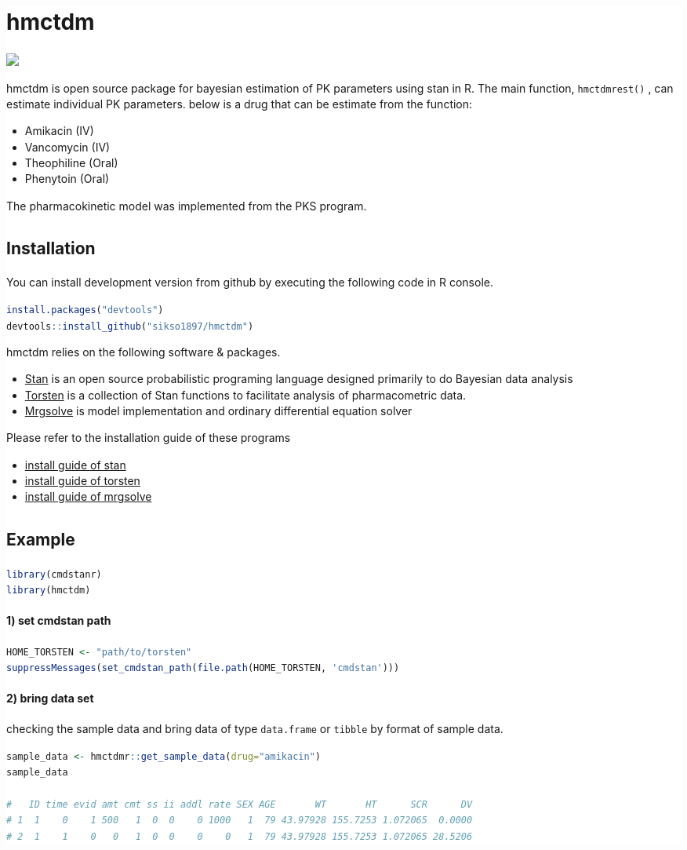 # **hmctdm** 


[![](https://img.shields.io/badge/Citation-NULL-blue.svg)](#)

hmctdm is open source package for bayesian estimation of PK parameters using stan in R. The main function, `hmctdmrest()` , can estimate individual PK parameters. below is a drug that can be estimate from the function:

- Amikacin (IV)
- Vancomycin (IV)
- Theophiline (Oral)
- Phenytoin (Oral)

The pharmacokinetic model was implemented from the PKS program. 

## **Installation**

You can install development version from github by executing the following code in R console.

``` r
install.packages("devtools")
devtools::install_github("sikso1897/hmctdm")
```

hmctdm relies on the following software & packages. 
- [Stan](https://mc-stan.org/) is an open source probabilistic programing language designed primarily to do Bayesian data analysis
- [Torsten](https://metrumresearchgroup.github.io/Torsten/) is a collection of Stan functions to facilitate analysis of pharmacometric data. 
- [Mrgsolve](https://github.com/metrumresearchgroup/mrgsolve) is model implementation and ordinary differential equation solver


Please refer to the installation guide of these programs
- [install guide of stan](https://mc-stan.org/cmdstanr/)
- [install guide of torsten](https://metrumresearchgroup.github.io/Torsten/installation/)
- [install guide of mrgsolve](https://github.com/metrumresearchgroup/mrgsolve/wiki/mrgsolve-Installation)

## **Example**
``` r
library(cmdstanr)
library(hmctdm)
```
#### **1) set cmdstan path**
``` r
HOME_TORSTEN <- "path/to/torsten"
suppressMessages(set_cmdstan_path(file.path(HOME_TORSTEN, 'cmdstan')))
```
#### **2) bring data set**
checking the sample data and bring data of type `data.frame` or `tibble` by format of sample data.
```r
sample_data <- hmctdmr::get_sample_data(drug="amikacin")
sample_data

#   ID time evid amt cmt ss ii addl rate SEX AGE       WT       HT      SCR      DV
# 1  1    0    1 500   1  0  0    0 1000   1  79 43.97928 155.7253 1.072065  0.0000
# 2  1    1    0   0   1  0  0    0    0   1  79 43.97928 155.7253 1.072065 28.5206
```
